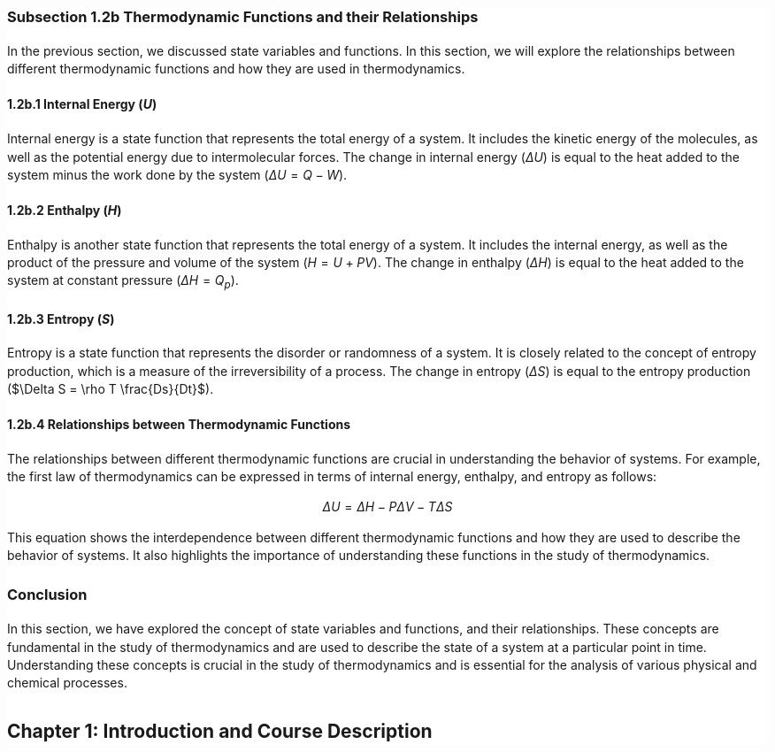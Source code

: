 

### Subsection 1.2b Thermodynamic Functions and their Relationships

In the previous section, we discussed state variables and functions. In this section, we will explore the relationships between different thermodynamic functions and how they are used in thermodynamics.

#### 1.2b.1 Internal Energy ($U$)

Internal energy is a state function that represents the total energy of a system. It includes the kinetic energy of the molecules, as well as the potential energy due to intermolecular forces. The change in internal energy ($\Delta U$) is equal to the heat added to the system minus the work done by the system ($\Delta U = Q - W$).

#### 1.2b.2 Enthalpy ($H$)

Enthalpy is another state function that represents the total energy of a system. It includes the internal energy, as well as the product of the pressure and volume of the system ($H = U + PV$). The change in enthalpy ($\Delta H$) is equal to the heat added to the system at constant pressure ($\Delta H = Q_p$).

#### 1.2b.3 Entropy ($S$)

Entropy is a state function that represents the disorder or randomness of a system. It is closely related to the concept of entropy production, which is a measure of the irreversibility of a process. The change in entropy ($\Delta S$) is equal to the entropy production ($\Delta S = \rho T \frac{Ds}{Dt}$).

#### 1.2b.4 Relationships between Thermodynamic Functions

The relationships between different thermodynamic functions are crucial in understanding the behavior of systems. For example, the first law of thermodynamics can be expressed in terms of internal energy, enthalpy, and entropy as follows:

$$
\Delta U = \Delta H - P\Delta V - T\Delta S
$$

This equation shows the interdependence between different thermodynamic functions and how they are used to describe the behavior of systems. It also highlights the importance of understanding these functions in the study of thermodynamics.

### Conclusion

In this section, we have explored the concept of state variables and functions, and their relationships. These concepts are fundamental in the study of thermodynamics and are used to describe the state of a system at a particular point in time. Understanding these concepts is crucial in the study of thermodynamics and is essential for the analysis of various physical and chemical processes.


## Chapter 1: Introduction and Course Description


